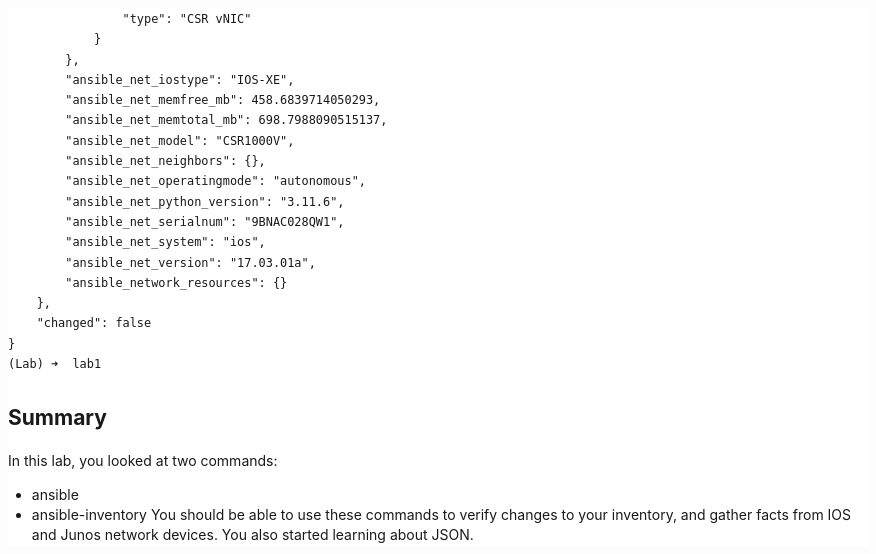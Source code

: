 ```
                "type": "CSR vNIC"
            }
        },
        "ansible_net_iostype": "IOS-XE",
        "ansible_net_memfree_mb": 458.6839714050293,
        "ansible_net_memtotal_mb": 698.7988090515137,
        "ansible_net_model": "CSR1000V",
        "ansible_net_neighbors": {},
        "ansible_net_operatingmode": "autonomous",
        "ansible_net_python_version": "3.11.6",
        "ansible_net_serialnum": "9BNAC028QW1",
        "ansible_net_system": "ios",
        "ansible_net_version": "17.03.01a",
        "ansible_network_resources": {}
    },
    "changed": false
}
(Lab) ➜  lab1
```

## Summary
In this lab, you looked at two commands:
- ansible
- ansible-inventory
You should be able to use these commands to verify changes to your inventory, and gather facts from IOS and Junos network devices. You also started learning about JSON.